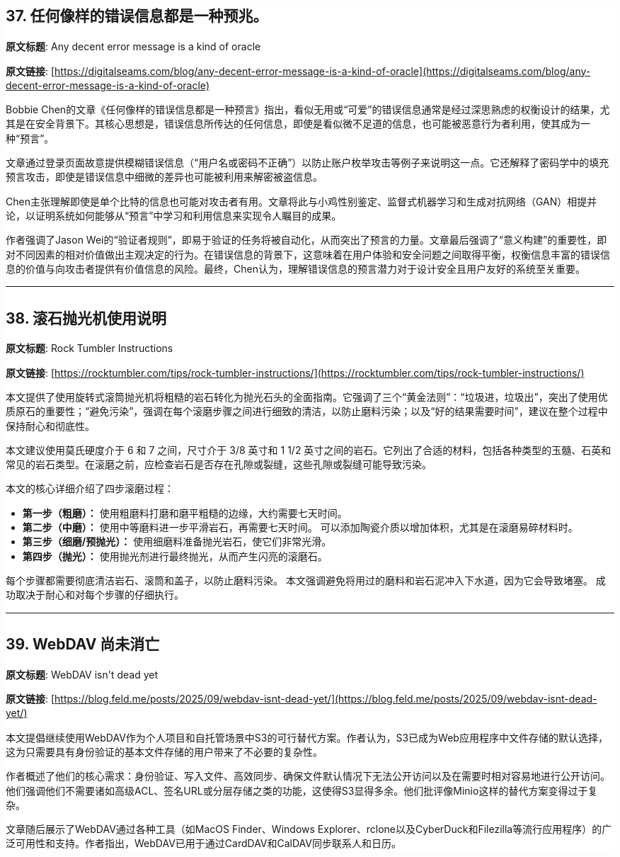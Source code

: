 ## 37. 任何像样的错误信息都是一种预兆。

**原文标题**: Any decent error message is a kind of oracle

**原文链接**: [https://digitalseams.com/blog/any-decent-error-message-is-a-kind-of-oracle](https://digitalseams.com/blog/any-decent-error-message-is-a-kind-of-oracle)

Bobbie Chen的文章《任何像样的错误信息都是一种预言》指出，看似无用或“可爱”的错误信息通常是经过深思熟虑的权衡设计的结果，尤其是在安全背景下。其核心思想是，错误信息所传达的任何信息，即使是看似微不足道的信息，也可能被恶意行为者利用，使其成为一种“预言”。

文章通过登录页面故意提供模糊错误信息（“用户名或密码不正确”）以防止账户枚举攻击等例子来说明这一点。它还解释了密码学中的填充预言攻击，即使是错误信息中细微的差异也可能被利用来解密被盗信息。

Chen主张理解即使是单个比特的信息也可能对攻击者有用。文章将此与小鸡性别鉴定、监督式机器学习和生成对抗网络（GAN）相提并论，以证明系统如何能够从“预言”中学习和利用信息来实现令人瞩目的成果。

作者强调了Jason Wei的“验证者规则”，即易于验证的任务将被自动化，从而突出了预言的力量。文章最后强调了“意义构建”的重要性，即对不同因素的相对价值做出主观决定的行为。在错误信息的背景下，这意味着在用户体验和安全问题之间取得平衡，权衡信息丰富的错误信息的价值与向攻击者提供有价值信息的风险。最终，Chen认为，理解错误信息的预言潜力对于设计安全且用户友好的系统至关重要。

---

## 38. 滚石抛光机使用说明

**原文标题**: Rock Tumbler Instructions

**原文链接**: [https://rocktumbler.com/tips/rock-tumbler-instructions/](https://rocktumbler.com/tips/rock-tumbler-instructions/)

本文提供了使用旋转式滚筒抛光机将粗糙的岩石转化为抛光石头的全面指南。它强调了三个“黄金法则”：“垃圾进，垃圾出”，突出了使用优质原石的重要性；“避免污染”，强调在每个滚磨步骤之间进行细致的清洁，以防止磨料污染；以及“好的结果需要时间”，建议在整个过程中保持耐心和彻底性。

本文建议使用莫氏硬度介于 6 和 7 之间，尺寸介于 3/8 英寸和 1 1/2 英寸之间的岩石。它列出了合适的材料，包括各种类型的玉髓、石英和常见的岩石类型。在滚磨之前，应检查岩石是否存在孔隙或裂缝，这些孔隙或裂缝可能导致污染。

本文的核心详细介绍了四步滚磨过程：
* **第一步（粗磨）：** 使用粗磨料打磨和磨平粗糙的边缘，大约需要七天时间。
* **第二步（中磨）：** 使用中等磨料进一步平滑岩石，再需要七天时间。 可以添加陶瓷介质以增加体积，尤其是在滚磨易碎材料时。
* **第三步（细磨/预抛光）：** 使用细磨料准备抛光岩石，使它们非常光滑。
* **第四步（抛光）：** 使用抛光剂进行最终抛光，从而产生闪亮的滚磨石。

每个步骤都需要彻底清洁岩石、滚筒和盖子，以防止磨料污染。 本文强调避免将用过的磨料和岩石泥冲入下水道，因为它会导致堵塞。 成功取决于耐心和对每个步骤的仔细执行。

---

## 39. WebDAV 尚未消亡

**原文标题**: WebDAV isn't dead yet

**原文链接**: [https://blog.feld.me/posts/2025/09/webdav-isnt-dead-yet/](https://blog.feld.me/posts/2025/09/webdav-isnt-dead-yet/)

本文提倡继续使用WebDAV作为个人项目和自托管场景中S3的可行替代方案。作者认为，S3已成为Web应用程序中文件存储的默认选择，这为只需要具有身份验证的基本文件存储的用户带来了不必要的复杂性。

作者概述了他们的核心需求：身份验证、写入文件、高效同步、确保文件默认情况下无法公开访问以及在需要时相对容易地进行公开访问。他们强调他们不需要诸如高级ACL、签名URL或分层存储之类的功能，这使得S3显得多余。他们批评像Minio这样的替代方案变得过于复杂。

文章随后展示了WebDAV通过各种工具（如MacOS Finder、Windows Explorer、rclone以及CyberDuck和Filezilla等流行应用程序）的广泛可用性和支持。作者指出，WebDAV已用于通过CardDAV和CalDAV同步联系人和日历。
